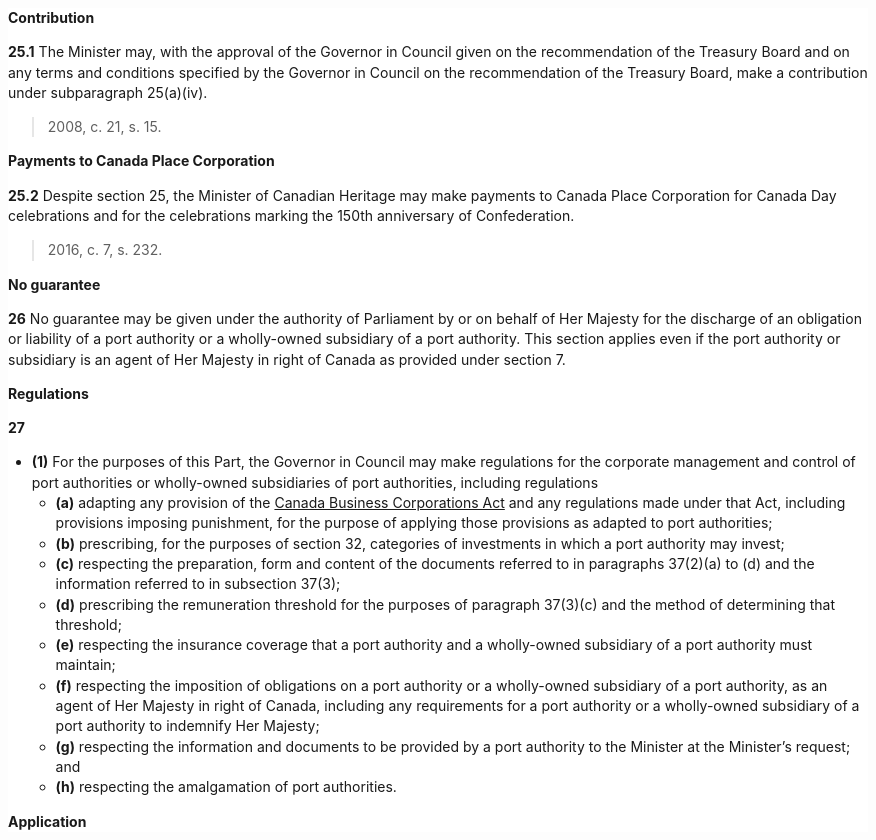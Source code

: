 



**Contribution**

**25.1** The Minister may, with the approval of the Governor in Council given on the recommendation of the Treasury Board and on any terms and conditions specified by the Governor in Council on the recommendation of the Treasury Board, make a contribution under subparagraph 25(a)(iv).
> 2008, c. 21, s. 15.





**Payments to Canada Place Corporation**

**25.2** Despite section 25, the Minister of Canadian Heritage may make payments to Canada Place Corporation for Canada Day celebrations and for the celebrations marking the 150th anniversary of Confederation.
> 2016, c. 7, s. 232.





**No guarantee**

**26** No guarantee may be given under the authority of Parliament by or on behalf of Her Majesty for the discharge of an obligation or liability of a port authority or a wholly-owned subsidiary of a port authority. This section applies even if the port authority or subsidiary is an agent of Her Majesty in right of Canada as provided under section 7.




**Regulations**

**27** 

- **(1)** For the purposes of this Part, the Governor in Council may make regulations for the corporate management and control of port authorities or wholly-owned subsidiaries of port authorities, including regulations
	- **(a)** adapting any provision of the [Canada Business Corporations Act](/en/Acts/Revised%20Statutes%20of%20Canada/C/C-44.md) and any regulations made under that Act, including provisions imposing punishment, for the purpose of applying those provisions as adapted to port authorities;
	- **(b)** prescribing, for the purposes of section 32, categories of investments in which a port authority may invest;
	- **(c)** respecting the preparation, form and content of the documents referred to in paragraphs 37(2)(a) to (d) and the information referred to in subsection 37(3);
	- **(d)** prescribing the remuneration threshold for the purposes of paragraph 37(3)(c) and the method of determining that threshold;
	- **(e)** respecting the insurance coverage that a port authority and a wholly-owned subsidiary of a port authority must maintain;
	- **(f)** respecting the imposition of obligations on a port authority or a wholly-owned subsidiary of a port authority, as an agent of Her Majesty in right of Canada, including any requirements for a port authority or a wholly-owned subsidiary of a port authority to indemnify Her Majesty;
	- **(g)** respecting the information and documents to be provided by a port authority to the Minister at the Minister’s request; and
	- **(h)** respecting the amalgamation of port authorities.

**Application**
